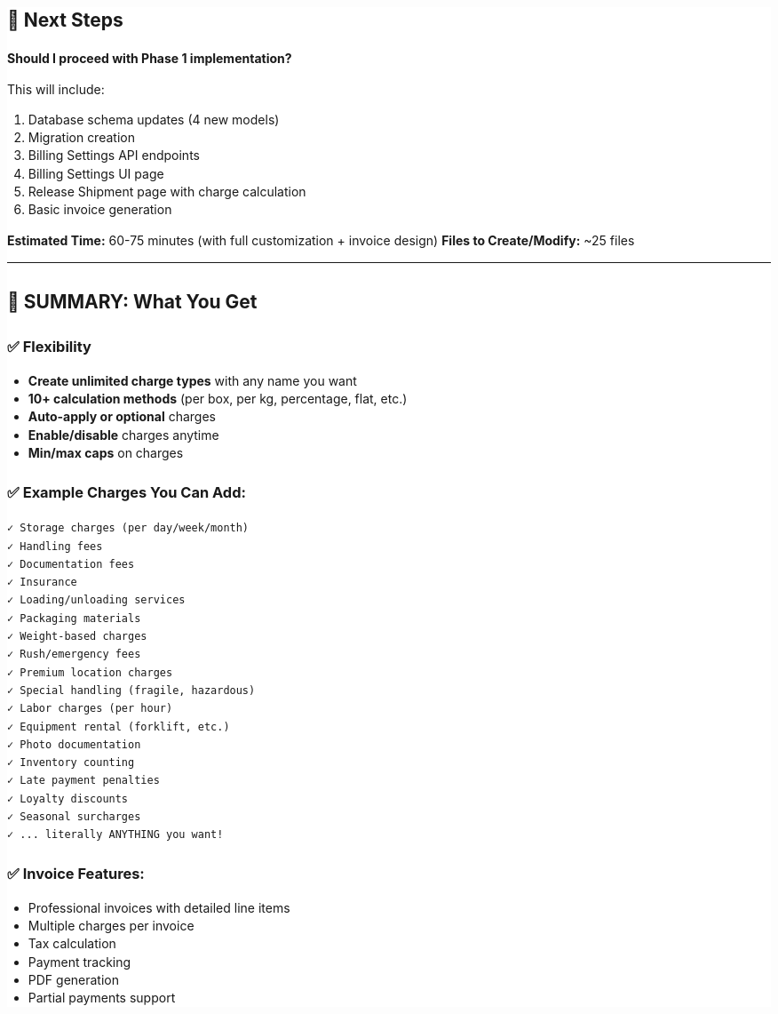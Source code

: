 
## 🎯 Next Steps

**Should I proceed with Phase 1 implementation?**

This will include:
1. Database schema updates (4 new models)
2. Migration creation
3. Billing Settings API endpoints
4. Billing Settings UI page
5. Release Shipment page with charge calculation
6. Basic invoice generation

**Estimated Time:** 60-75 minutes (with full customization + invoice design)
**Files to Create/Modify:** ~25 files

---

## 🎯 SUMMARY: What You Get

### ✅ **Flexibility**
- **Create unlimited charge types** with any name you want
- **10+ calculation methods** (per box, per kg, percentage, flat, etc.)
- **Auto-apply or optional** charges
- **Enable/disable** charges anytime
- **Min/max caps** on charges

### ✅ **Example Charges You Can Add:**
```
✓ Storage charges (per day/week/month)
✓ Handling fees
✓ Documentation fees
✓ Insurance
✓ Loading/unloading services
✓ Packaging materials
✓ Weight-based charges
✓ Rush/emergency fees
✓ Premium location charges
✓ Special handling (fragile, hazardous)
✓ Labor charges (per hour)
✓ Equipment rental (forklift, etc.)
✓ Photo documentation
✓ Inventory counting
✓ Late payment penalties
✓ Loyalty discounts
✓ Seasonal surcharges
✓ ... literally ANYTHING you want!
```

### ✅ **Invoice Features:**
- Professional invoices with detailed line items
- Multiple charges per invoice
- Tax calculation
- Payment tracking
- PDF generation
- Partial payments support
